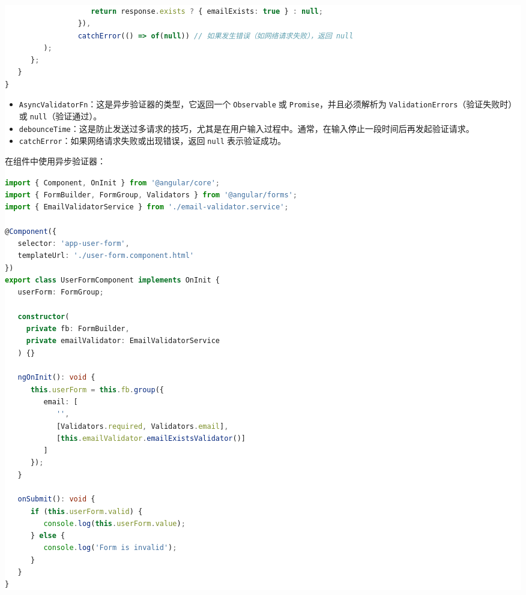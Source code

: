 ```typescript
                    return response.exists ? { emailExists: true } : null;
                 }),
                 catchError(() => of(null)) // 如果发生错误（如网络请求失败），返回 null
         );
      };
   }
}

```

- `AsyncValidatorFn`：这是异步验证器的类型，它返回一个 `Observable` 或 `Promise`，并且必须解析为 `ValidationErrors`（验证失败时）或 `null`（验证通过）。
- `debounceTime`：这是防止发送过多请求的技巧，尤其是在用户输入过程中。通常，在输入停止一段时间后再发起验证请求。
- `catchError`：如果网络请求失败或出现错误，返回 `null` 表示验证成功。

在组件中使用异步验证器：

```typescript
import { Component, OnInit } from '@angular/core';
import { FormBuilder, FormGroup, Validators } from '@angular/forms';
import { EmailValidatorService } from './email-validator.service';

@Component({
   selector: 'app-user-form',
   templateUrl: './user-form.component.html'
})
export class UserFormComponent implements OnInit {
   userForm: FormGroup;

   constructor(
     private fb: FormBuilder,
     private emailValidator: EmailValidatorService
   ) {}

   ngOnInit(): void {
      this.userForm = this.fb.group({
         email: [
            '',
            [Validators.required, Validators.email],
            [this.emailValidator.emailExistsValidator()]
         ]
      });
   }

   onSubmit(): void {
      if (this.userForm.valid) {
         console.log(this.userForm.value);
      } else {
         console.log('Form is invalid');
      }
   }
}

```
